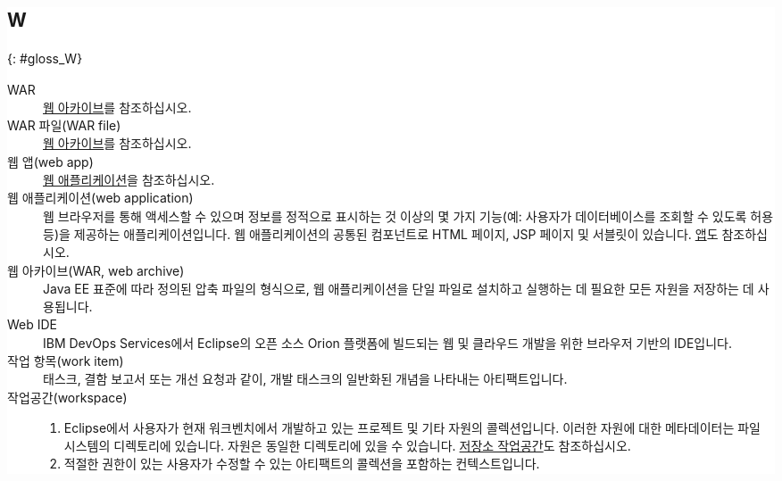 ## W
{: #gloss_W}

<dl class="dl"><dt class="dt dlterm"><a name="gloss_W__x2844389"></a>WAR</dt>
<dd class="dd"><a class="xref" href="#gloss_W__x2116506">웹 아카이브</a>를 참조하십시오.</dd>
<dt class="dt dlterm"><a name="gloss_W__x2406005"></a>WAR 파일(WAR file)</dt>
<dd class="dd"><a class="xref" href="#gloss_W__x2116506">웹 아카이브</a>를 참조하십시오.</dd>
<dt class="dt dlterm"><a name="gloss_W__x7636628"></a>웹 앱(web app)</dt>
<dd class="dd"><a class="xref" href="#gloss_W__x2116500">웹 애플리케이션</a>을 참조하십시오. </dd>
<dt class="dt dlterm"><a name="gloss_W__x2116500"></a>웹 애플리케이션(web application)</dt>
<dd class="dd">웹 브라우저를 통해 액세스할 수 있으며 정보를 정적으로 표시하는 것 이상의 몇 가지 기능(예: 사용자가 데이터베이스를 조회할 수 있도록 허용 등)을 제공하는 애플리케이션입니다. 웹 애플리케이션의 공통된 컴포넌트로 HTML 페이지, JSP 페이지 및 서블릿이 있습니다. <a class="xref" href="#gloss_A__x4281528">앱</a>도 참조하십시오.</dd>
<dt class="dt dlterm"><a name="gloss_W__x2116506"></a>웹 아카이브(WAR, web archive)</dt>
<dd class="dd">Java EE 표준에 따라 정의된 압축 파일의 형식으로, 웹 애플리케이션을 단일 파일로 설치하고 실행하는 데 필요한 모든 자원을 저장하는 데 사용됩니다.</dd>
<dt class="dt dlterm"><a name="gloss_W__x7494461"></a>Web IDE</dt>
<dd class="dd">IBM DevOps Services에서 Eclipse의 오픈 소스 Orion 플랫폼에 빌드되는 웹 및 클라우드 개발을 위한 브라우저 기반의 IDE입니다.</dd>
<dt class="dt dlterm"><a name="gloss_W__x2173032"></a>작업 항목(work item)</dt>
<dd class="dd">태스크, 결함 보고서 또는 개선 요청과 같이, 개발 태스크의 일반화된 개념을 나타내는 아티팩트입니다.</dd>
<dt class="dt dlterm"><a name="gloss_W__x2096037"></a>작업공간(workspace)</dt>
<dd class="dd"><ol class="ol glossnoindent"><li class="li">Eclipse에서 사용자가 현재 워크벤치에서 개발하고 있는 프로젝트 및 기타 자원의 콜렉션입니다. 이러한 자원에 대한 메타데이터는 파일 시스템의 디렉토리에 있습니다. 자원은 동일한 디렉토리에 있을 수 있습니다. <a class="xref" href="#gloss_R__x3889804">저장소 작업공간</a>도 참조하십시오.</li>
<li class="li">적절한 권한이 있는 사용자가 수정할 수 있는 아티팩트의 콜렉션을 포함하는 컨텍스트입니다.</li>
</ol>
</dd>
</dl>
